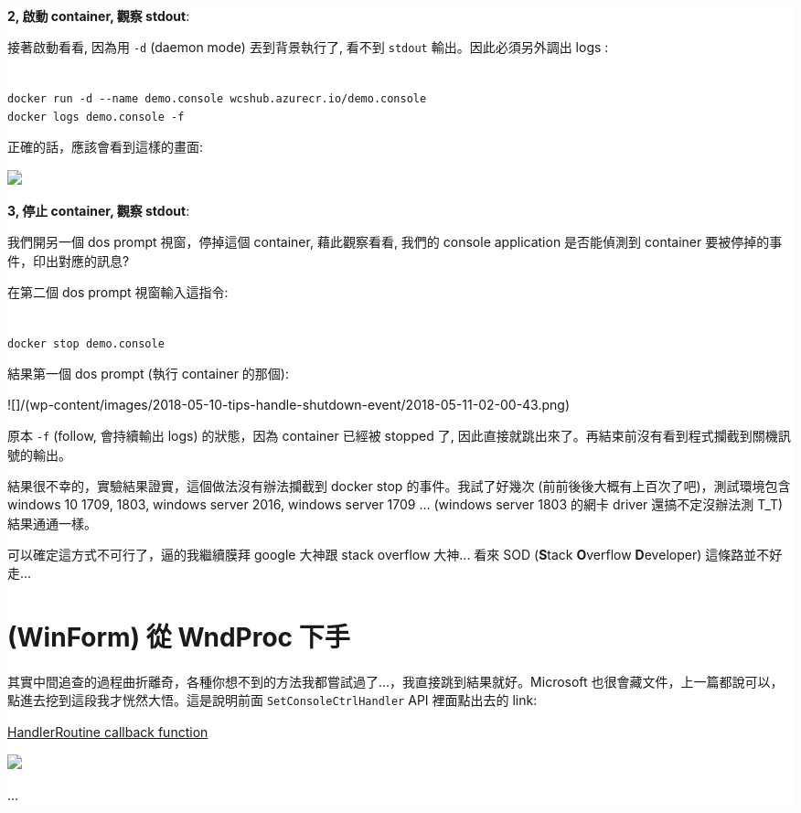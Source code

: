 

**2, 啟動 container, 觀察 stdout**:

接著啟動看看, 因為用 ```-d``` (daemon mode) 丟到背景執行了, 看不到 ```stdout``` 輸出。因此必須另外調出 logs :

```

docker run -d --name demo.console wcshub.azurecr.io/demo.console
docker logs demo.console -f

```

正確的話，應該會看到這樣的畫面:

![](/images/2018-05-10-tips-handle-shutdown-event/2018-05-11-01-59-31.png)


**3, 停止 container, 觀察 stdout**:

我們開另一個 dos prompt 視窗，停掉這個 container, 藉此觀察看看, 我們的 console application 是否能偵測到 container 要被停掉的事件，印出對應的訊息?

在第二個 dos prompt 視窗輸入這指令:

```

docker stop demo.console

```

結果第一個 dos prompt (執行 container 的那個):

![]/(wp-content/images/2018-05-10-tips-handle-shutdown-event/2018-05-11-02-00-43.png)

原本 ```-f``` (follow, 會持續輸出 logs) 的狀態，因為 container 已經被 stopped 了, 因此直接就跳出來了。再結束前沒有看到程式攔截到關機訊號的輸出。

結果很不幸的，實驗結果證實，這個做法沒有辦法攔截到 docker stop 的事件。我試了好幾次 (前前後後大概有上百次了吧)，測試環境包含 windows 10 1709, 1803, windows server 2016, windows server 1709 ... (windows server 1803 的網卡 driver 還搞不定沒辦法測 T_T) 結果通通一樣。

可以確定這方式不可行了，逼的我繼續膜拜 google 大神跟 stack overflow 大神... 看來 SOD (**S**tack **O**verflow **D**eveloper) 這條路並不好走...







# (WinForm) 從 WndProc 下手

其實中間追查的過程曲折離奇，各種你想不到的方法我都嘗試過了...，我直接跳到結果就好。Microsoft 也很會藏文件，上一篇都說可以，點進去挖到這段我才恍然大悟。這是說明前面 ```SetConsoleCtrlHandler``` API 裡面點出去的 link:

[HandlerRoutine callback function](https://docs.microsoft.com/en-us/windows/console/handlerroutine)

![](/images/2018-05-10-tips-handle-shutdown-event/2018-05-10-23-01-02.png)



...
